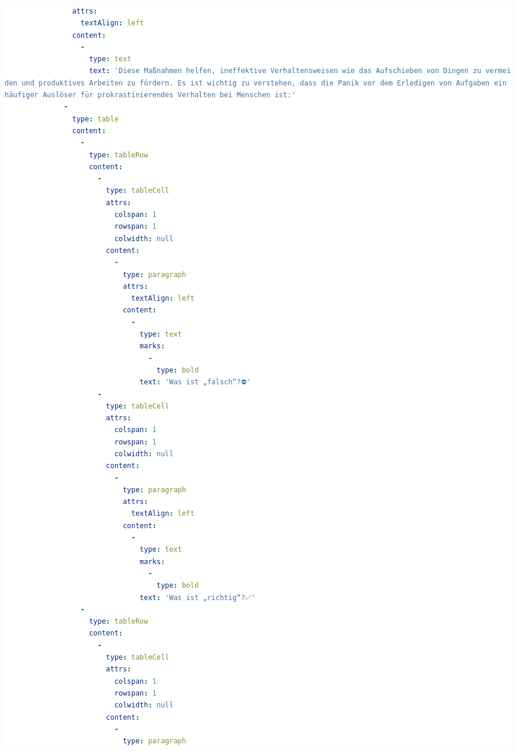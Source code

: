 ```yaml
                attrs:
                  textAlign: left
                content:
                  -
                    type: text
                    text: 'Diese Maßnahmen helfen, ineffektive Verhaltensweisen wie das Aufschieben von Dingen zu vermeiden und produktives Arbeiten zu fördern. Es ist wichtig zu verstehen, dass die Panik vor dem Erledigen von Aufgaben ein häufiger Auslöser für prokrastinierendes Verhalten bei Menschen ist:'
              -
                type: table
                content:
                  -
                    type: tableRow
                    content:
                      -
                        type: tableCell
                        attrs:
                          colspan: 1
                          rowspan: 1
                          colwidth: null
                        content:
                          -
                            type: paragraph
                            attrs:
                              textAlign: left
                            content:
                              -
                                type: text
                                marks:
                                  -
                                    type: bold
                                text: 'Was ist „falsch“?⛔'
                      -
                        type: tableCell
                        attrs:
                          colspan: 1
                          rowspan: 1
                          colwidth: null
                        content:
                          -
                            type: paragraph
                            attrs:
                              textAlign: left
                            content:
                              -
                                type: text
                                marks:
                                  -
                                    type: bold
                                text: 'Was ist „richtig“?✅'
                  -
                    type: tableRow
                    content:
                      -
                        type: tableCell
                        attrs:
                          colspan: 1
                          rowspan: 1
                          colwidth: null
                        content:
                          -
                            type: paragraph
```